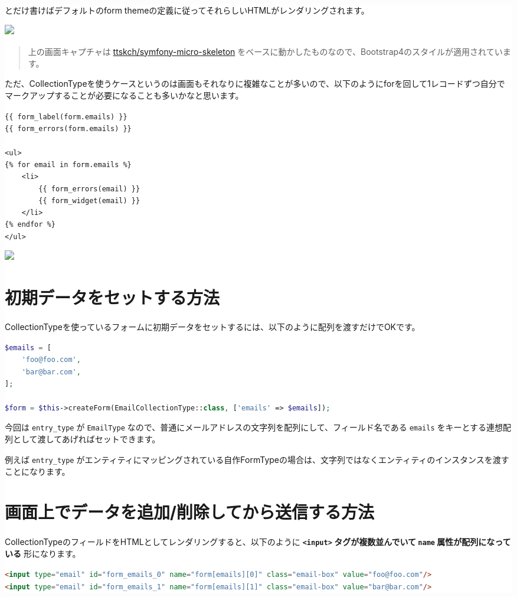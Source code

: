 とだけ書けばデフォルトのform themeの定義に従ってそれらしいHTMLがレンダリングされます。

![](https://tva1.sinaimg.cn/large/00831rSTgy1gckbv6pnd8j31e005gwey.jpg)

> 上の画面キャプチャは [ttskch/symfony-micro-skeleton](https://github.com/ttskch/symfony-micro-skeleton) をベースに動かしたものなので、Bootstrap4のスタイルが適用されています。

ただ、CollectionTypeを使うケースというのは画面もそれなりに複雑なことが多いので、以下のようにforを回して1レコードずつ自分でマークアップすることが必要になることも多いかなと思います。

```twig
{{ form_label(form.emails) }}
{{ form_errors(form.emails) }}

<ul>
{% for email in form.emails %}
    <li>
        {{ form_errors(email) }}
        {{ form_widget(email) }}
    </li>
{% endfor %}
</ul>
```

![](https://tva1.sinaimg.cn/large/00831rSTgy1gckbxci18uj31dm06cmxm.jpg)

# 初期データをセットする方法

CollectionTypeを使っているフォームに初期データをセットするには、以下のように配列を渡すだけでOKです。

```php
$emails = [
    'foo@foo.com',
    'bar@bar.com',
];

$form = $this->createForm(EmailCollectionType::class, ['emails' => $emails]);
```

今回は `entry_type` が `EmailType` なので、普通にメールアドレスの文字列を配列にして、フィールド名である `emails` をキーとする連想配列として渡してあげればセットできます。

例えば `entry_type` がエンティティにマッピングされている自作FormTypeの場合は、文字列ではなくエンティティのインスタンスを渡すことになります。

# 画面上でデータを追加/削除してから送信する方法

CollectionTypeのフィールドをHTMLとしてレンダリングすると、以下のように **`<input>` タグが複数並んでいて `name` 属性が配列になっている** 形になります。

```html
<input type="email" id="form_emails_0" name="form[emails][0]" class="email-box" value="foo@foo.com"/>
<input type="email" id="form_emails_1" name="form[emails][1]" class="email-box" value="bar@bar.com"/>
```
